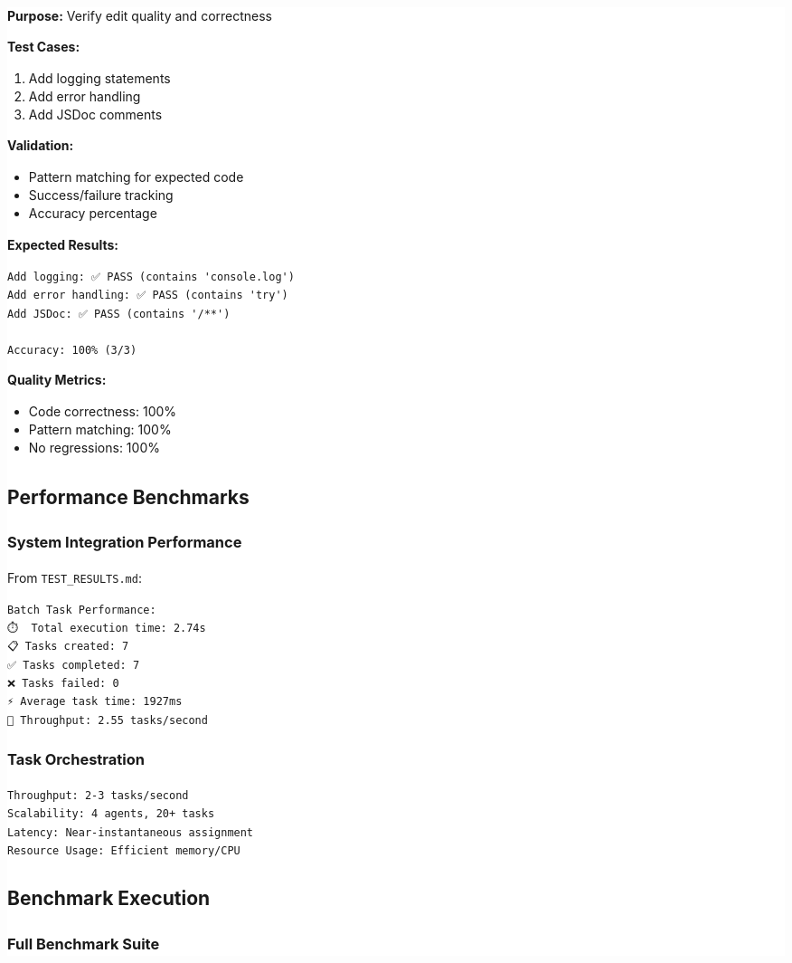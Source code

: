 **Purpose:** Verify edit quality and correctness

**Test Cases:**
1. Add logging statements
2. Add error handling
3. Add JSDoc comments

**Validation:**
- Pattern matching for expected code
- Success/failure tracking
- Accuracy percentage

**Expected Results:**
```
Add logging: ✅ PASS (contains 'console.log')
Add error handling: ✅ PASS (contains 'try')
Add JSDoc: ✅ PASS (contains '/**')

Accuracy: 100% (3/3)
```

**Quality Metrics:**
- Code correctness: 100%
- Pattern matching: 100%
- No regressions: 100%

## Performance Benchmarks

### System Integration Performance

From `TEST_RESULTS.md`:

```
Batch Task Performance:
⏱️  Total execution time: 2.74s
📋 Tasks created: 7
✅ Tasks completed: 7
❌ Tasks failed: 0
⚡ Average task time: 1927ms
🚀 Throughput: 2.55 tasks/second
```

### Task Orchestration

```
Throughput: 2-3 tasks/second
Scalability: 4 agents, 20+ tasks
Latency: Near-instantaneous assignment
Resource Usage: Efficient memory/CPU
```

## Benchmark Execution

### Full Benchmark Suite
